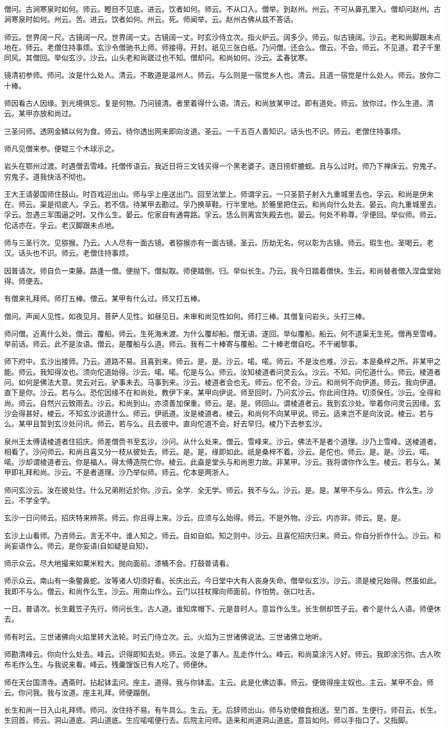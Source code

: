 僧问。古涧寒泉时如何。师云。瞪目不见底。进云。饮者如何。师云。不从口入。僧举。到赵州。州云。不可从鼻孔里入。僧却问赵州。古涧寒泉时如何。州云。苦。进云。饮者如何。州云。死。师闻举。云。赵州古佛从兹不答话。  

师云。世界阔一尺。古镜阔一尺。世界阔一丈。古镜阔一丈。时玄沙侍立次。指火炉云。阔多少。师云。似古镜阔。沙云。老和尚脚跟未点地在。师云。老僧住持事烦。玄沙令僧驰书上师。师接得。开封。祇见三张白纸。乃问僧。还会么。僧云。不会。师云。不见道。君子千里同风。其僧回。举似玄沙。沙云。山头老和尚蹉过也不知。僧却问。和尚如何。沙云。孟春犹寒。  

镜清初参师。师问。汝是什么处人。清云。不敢道是温州人。师云。与么则是一宿觉乡人也。清云。且道一宿觉是什么处人。师云。放你二十棒。  

师因看古人因缘。到光境俱忘。复是何物。乃问镜清。者里着得什么语。清云。和尚放某甲过。即有道处。师云。放你过。作么生道。清云。某甲亦放和尚过。  

三圣问师。透网金鳞以何为食。师云。待你透出网来即向汝道。圣云。一千五百人善知识。话头也不识。师云。老僧住持事烦。  

师凡见僧来参。便辊三个木球示之。  

岩头在鄂州过渡。时遇僧去雪峰。托僧传语云。我近日将三文钱买得一个黑老婆子。逐日捞虾摝蚬。且与么过时。师乃下禅床云。穷鬼子。穷鬼子。道我快活不彻也。  

王大王请晏国师住鼓山。时百戏迎出山。师与孚上座送出门。回至法堂上。师谓孚云。一只圣箭子射入九重城里去也。孚云。和尚是伊未在。师云。渠是彻底人。孚云。若不信。待某甲去勘过。孚乃换草鞋。行半里地。於簥里把住云。和尚向什么处去。晏云。向九重城里去。孚云。忽遇三军围逼之时。又作么生。晏云。佗家自有通霄路。孚云。恁么则离宫失殿去也。晏云。何处不称尊。孚便回。举似师。师云。佗话亦在。孚云。老汉脚跟未点地。  

师与三圣行次。见猕猴。乃云。人人尽有一面古镜。者猕猴亦有一面古镜。圣云。历劫无名。何以彰为古镜。师云。瑕生也。圣喝云。老汉。话头也不识。师云。老僧住持事烦。  

因普请次。师自负一束藤。路逢一僧。便抛下。僧拟取。师便踏倒。归。举似长生。乃云。我今日踏着僧快。生云。和尚替者僧入涅盘堂始得。师便去。  

有僧来礼拜师。师打五棒。僧云。某甲有什么过。师又打五棒。  

僧问。声闻人见性。如夜见月。菩萨人见性。如昼见日。未审和尚见性如何。师打三棒。其僧复问岩头。头打三棒。  

师问僧。近离什么处。僧云。覆船。师云。生死海未渡。为什么覆却船。僧无语。遂回。举似覆船。船云。何不道渠无生死。僧再至雪峰。举前话。师云。此不是汝语。僧云。是覆船与么道。师云。我有二十棒寄与覆船。二十棒老僧自吃。不干阇黎事。  

师下府中。玄沙出接师。乃云。道路不易。且喜到来。师云。是。是。沙云。喏。喏。师云。不是汝也难。沙云。本是桑梓之所。非某甲之能。师云。我知得汝也。须向佗道始得。沙云。喏。喏。佗是与么。师云。汝知棱道者问灵云么。沙云。不知。问佗道什么。师云。棱道者问。如何是佛法大意。灵云对云。驴事未去。马事到来。沙云。棱道者会也无。师云。佗不会。沙云。和尚何不向伊道。师云。我向伊道。直下是你。沙云。若与么。恐佗因缘不在和尚处。教伊下来。某甲向伊说。师至回时。乃问玄沙云。你此间住持。切须保任。沙云。全得和尚。师云。自然兴云致雨去。沙云。和尚到山。亦须善加保重。师云。是。是。师回山。谓棱道者云。我到玄沙处。举着你问灵云因缘。玄沙会得甚好。棱云。不知玄沙说道什么。师云。伊祇道。汝是棱道者。棱云。和尚何不向某甲说。师云。适来岂不是向汝说。棱云。若与么。某甲且暂到玄沙处问讯。师云。若与么。且去彼中。直向佗道不会。好去早归。棱乃下去参玄沙。  

泉州王太傅请棱道者住招庆。师差僧赍书至玄沙。沙问。从什么处来。僧云。雪峰来。沙云。佛法不是者个道理。沙乃上雪峰。送棱道者。相看了。沙问师云。和尚且喜又分一枝从彼处去。师云。是。是。缘即如此。祇是桑梓不着。沙云。是佗也。师云。是。是。沙云。喏。喏。沙却谓棱道者云。你是福人。得太傅造院伫你。棱云。此盍是堂头与和尚恩力故。非某甲。沙云。我将谓你作么生。棱云。若与么。某甲即礼拜和尚。沙云。不是者道理。沙乃举似师。师云。佗本是两浙人。  

师问玄沙云。汝在彼处住。什么兄弟附近於你。沙云。全学．全无学。师云。我不与么。沙云。是。是。某甲不与么。师云。作么生。沙云。不学全学。  

玄沙一日问师云。招庆特来辨茶。师云。你且得上来。沙云。应须与么始得。师云。不是外物。沙云。内亦非。师云。是。是。  

玄沙上山看师。乃咨师云。言无不中。谁人知之。师云。自如自如。知之则中。沙云。且喜佗招庆归来。师云。你自分折作什么。沙云。和尚妄语作么。师云。是你妄语(自如疑是自知)。  

师示众云。尽大地撮来如粟米粒大。抛向面前。漆桶不会。打鼓普请看。  

师示众云。南山有一条鳖鼻蛇。汝等诸人切须好看。长庆出云。今日堂中大有人丧身失命。僧举似玄沙。沙云。须是棱兄始得。然虽如此。我即不与么。僧云。和尚作么生。沙云。用南山作么。云门以拄杖撺向师面前。作怕势。张口吐舌。  

一日。普请次。长生戴笠子先行。师问长生。古人道。谁知席帽下。元是昔时人。意旨作么生。长生侧却笠子云。者个是什么人语。师便休去。  

师有时云。三世诸佛向火焰里转大法轮。时云门侍立次。云。火焰为三世诸佛说法。三世诸佛立地听。  

师勘清峰云。你向什么处去。峰云。识得即知去处。师云。汝是了事人。乱走作什么。峰云。和尚莫涂污人好。师云。我即涂污你。古人吹布毛作么生。与我说来看。峰云。残羹馊饭已有人吃了。师便休。  

师在天台国清寺。遇斋时。拈起钵盂问。座主。道得。我与你钵盂。主云。此是化佛边事。师云。便做得座主奴也。主云。某甲不会。师云。你问我。我与汝道。座主礼拜。师便蹋倒。  

长生和尚一日入山礼拜师。师问。汝住持不易。有牛具么。生云。无。后辞师出山。师与劝使粮食相送。至门首。生便行。师召云。长生。生回首。师云。洞山道底。洞山道底。生应喏喏便行去。后院主问师。适来和尚道洞山道底。意旨如何。师以手指口了。又指脚。  
